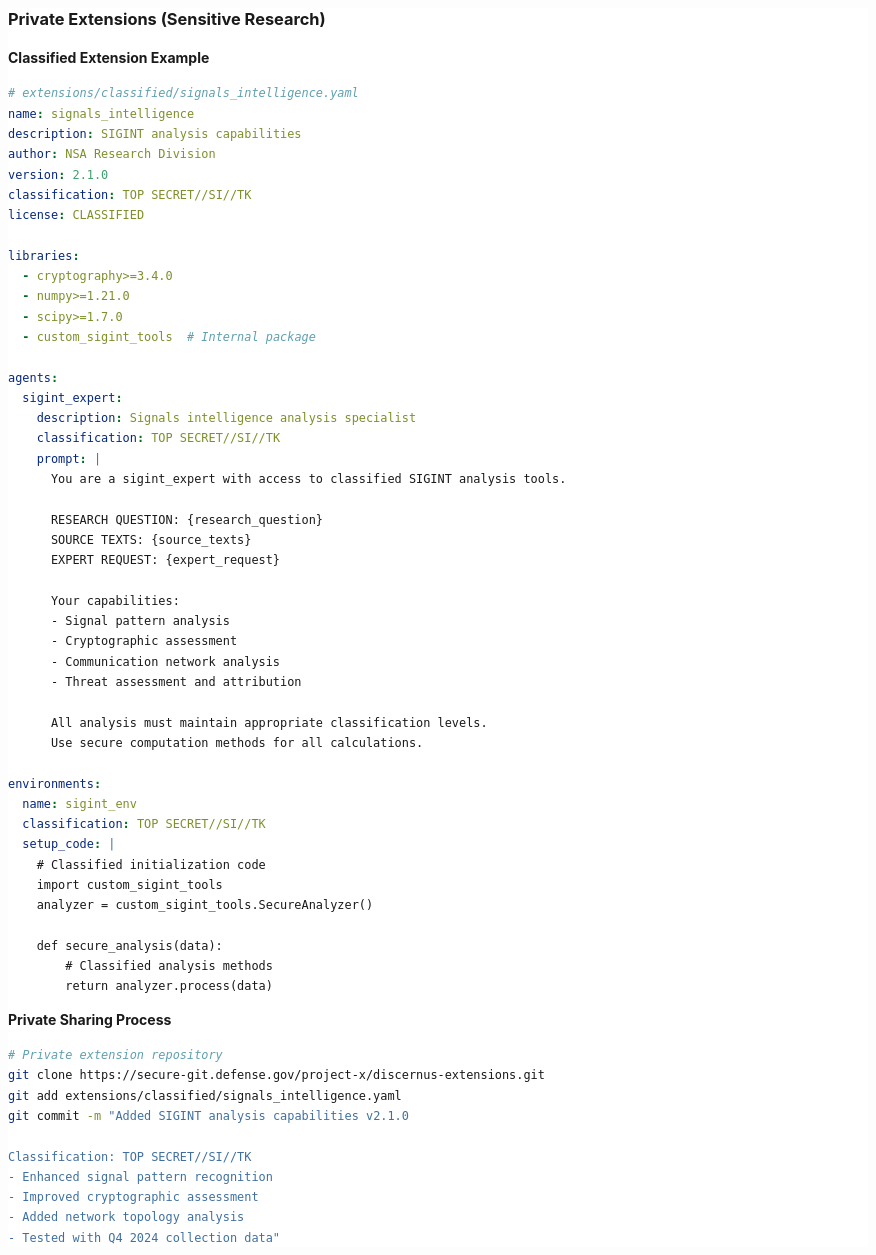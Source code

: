 ### **Private Extensions (Sensitive Research)**

**Classified Extension Example**
```yaml
# extensions/classified/signals_intelligence.yaml
name: signals_intelligence
description: SIGINT analysis capabilities
author: NSA Research Division
version: 2.1.0
classification: TOP SECRET//SI//TK
license: CLASSIFIED

libraries:
  - cryptography>=3.4.0
  - numpy>=1.21.0
  - scipy>=1.7.0
  - custom_sigint_tools  # Internal package

agents:
  sigint_expert:
    description: Signals intelligence analysis specialist
    classification: TOP SECRET//SI//TK
    prompt: |
      You are a sigint_expert with access to classified SIGINT analysis tools.
      
      RESEARCH QUESTION: {research_question}
      SOURCE TEXTS: {source_texts}
      EXPERT REQUEST: {expert_request}
      
      Your capabilities:
      - Signal pattern analysis
      - Cryptographic assessment
      - Communication network analysis
      - Threat assessment and attribution
      
      All analysis must maintain appropriate classification levels.
      Use secure computation methods for all calculations.

environments:
  name: sigint_env
  classification: TOP SECRET//SI//TK
  setup_code: |
    # Classified initialization code
    import custom_sigint_tools
    analyzer = custom_sigint_tools.SecureAnalyzer()
    
    def secure_analysis(data):
        # Classified analysis methods
        return analyzer.process(data)
```

**Private Sharing Process**
```bash
# Private extension repository
git clone https://secure-git.defense.gov/project-x/discernus-extensions.git
git add extensions/classified/signals_intelligence.yaml
git commit -m "Added SIGINT analysis capabilities v2.1.0

Classification: TOP SECRET//SI//TK
- Enhanced signal pattern recognition
- Improved cryptographic assessment
- Added network topology analysis
- Tested with Q4 2024 collection data"

```